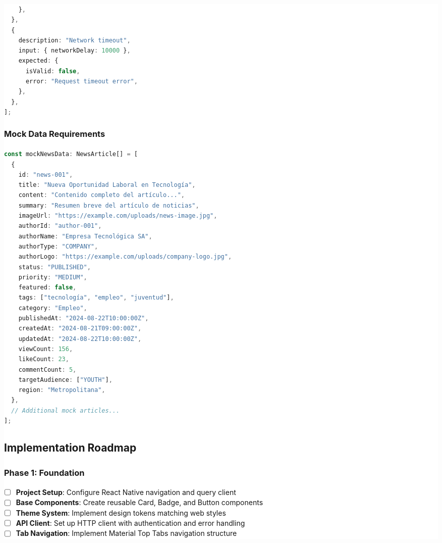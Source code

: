 ```typescript
    },
  },
  {
    description: "Network timeout",
    input: { networkDelay: 10000 },
    expected: {
      isValid: false,
      error: "Request timeout error",
    },
  },
];
```

### Mock Data Requirements

```typescript
const mockNewsData: NewsArticle[] = [
  {
    id: "news-001",
    title: "Nueva Oportunidad Laboral en Tecnología",
    content: "Contenido completo del artículo...",
    summary: "Resumen breve del artículo de noticias",
    imageUrl: "https://example.com/uploads/news-image.jpg",
    authorId: "author-001",
    authorName: "Empresa Tecnológica SA",
    authorType: "COMPANY",
    authorLogo: "https://example.com/uploads/company-logo.jpg",
    status: "PUBLISHED",
    priority: "MEDIUM",
    featured: false,
    tags: ["tecnología", "empleo", "juventud"],
    category: "Empleo",
    publishedAt: "2024-08-22T10:00:00Z",
    createdAt: "2024-08-21T09:00:00Z",
    updatedAt: "2024-08-22T10:00:00Z",
    viewCount: 156,
    likeCount: 23,
    commentCount: 5,
    targetAudience: ["YOUTH"],
    region: "Metropolitana",
  },
  // Additional mock articles...
];
```

## Implementation Roadmap

### Phase 1: Foundation

- [ ] **Project Setup**: Configure React Native navigation and query client
- [ ] **Base Components**: Create reusable Card, Badge, and Button components
- [ ] **Theme System**: Implement design tokens matching web styles
- [ ] **API Client**: Set up HTTP client with authentication and error handling
- [ ] **Tab Navigation**: Implement Material Top Tabs navigation structure
